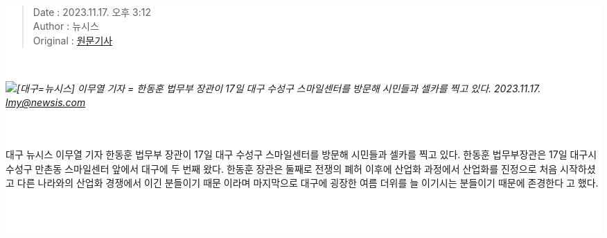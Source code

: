 > Date : 2023.11.17. 오후 3:12  
> Author : 뉴시스  
> Original : [원문기사](https://n.news.naver.com/mnews/article/003/0012216500?sid=102)  
<br/>  
  
<img src="https://imgnews.pstatic.net/image/003/2023/11/17/NISI20231117_0020133347_web_20231117145921_20231117151208914.jpg?type=w647" id="img1"></img><em class="img_desc">[대구=뉴시스] 이무열 기자 = 한동훈 법무부 장관이 17일 대구 수성구 스마일센터를 방문해 시민들과 셀카를 찍고 있다. 2023.11.17. lmy@newsis.com</em>  
<br/><br/>  
  
대구 뉴시스 이무열 기자 한동훈 법무부 장관이 17일 대구 수성구 스마일센터를 방문해 시민들과 셀카를 찍고 있다.
한동훈 법무부장관은 17일 대구시 수성구 만촌동 스마일센터 앞에서 대구에 두 번째 왔다.
한동훈 장관은 둘째로 전쟁의 폐허 이후에 산업화 과정에서 산업화를 진정으로 처음 시작하셨고 다른 나라와의 산업화 경쟁에서 이긴 분들이기 때문 이라며 마지막으로 대구에 굉장한 여름 더위를 늘 이기시는 분들이기 때문에 존경한다 고 했다.  
<br/><br/><br/>  

